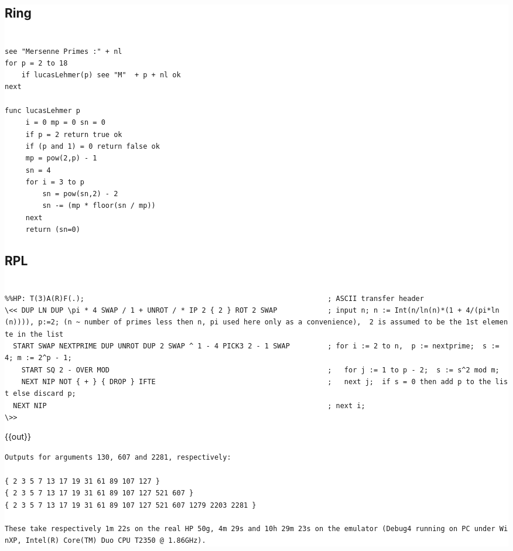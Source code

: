 

## Ring


```ring

see "Mersenne Primes :" + nl
for p = 2 to 18
    if lucasLehmer(p) see "M"  + p + nl ok
next

func lucasLehmer p
     i = 0 mp = 0 sn = 0
     if p = 2 return true ok
     if (p and 1) = 0 return false ok
     mp = pow(2,p) - 1
     sn = 4
     for i = 3 to p
         sn = pow(sn,2) - 2
         sn -= (mp * floor(sn / mp))
     next
     return (sn=0)

```



## RPL


```RPL

%%HP: T(3)A(R)F(.);                                                          ; ASCII transfer header
\<< DUP LN DUP \pi * 4 SWAP / 1 + UNROT / * IP 2 { 2 } ROT 2 SWAP            ; input n; n := Int(n/ln(n)*(1 + 4/(pi*ln(n)))), p:=2; (n ~ number of primes less then n, pi used here only as a convenience),  2 is assumed to be the 1st elemente in the list
  START SWAP NEXTPRIME DUP UNROT DUP 2 SWAP ^ 1 - 4 PICK3 2 - 1 SWAP         ; for i := 2 to n,  p := nextprime;  s := 4; m := 2^p - 1;
    START SQ 2 - OVER MOD                                                    ;   for j := 1 to p - 2;  s := s^2 mod m;
    NEXT NIP NOT { + } { DROP } IFTE                                         ;   next j;  if s = 0 then add p to the list else discard p;
  NEXT NIP                                                                   ; next i;
\>>

```

{{out}}

```txt
Outputs for arguments 130, 607 and 2281, respectively:

{ 2 3 5 7 13 17 19 31 61 89 107 127 }
{ 2 3 5 7 13 17 19 31 61 89 107 127 521 607 }
{ 2 3 5 7 13 17 19 31 61 89 107 127 521 607 1279 2203 2281 }

These take respectively 1m 22s on the real HP 50g, 4m 29s and 10h 29m 23s on the emulator (Debug4 running on PC under WinXP, Intel(R) Core(TM) Duo CPU T2350 @ 1.86GHz).

```
